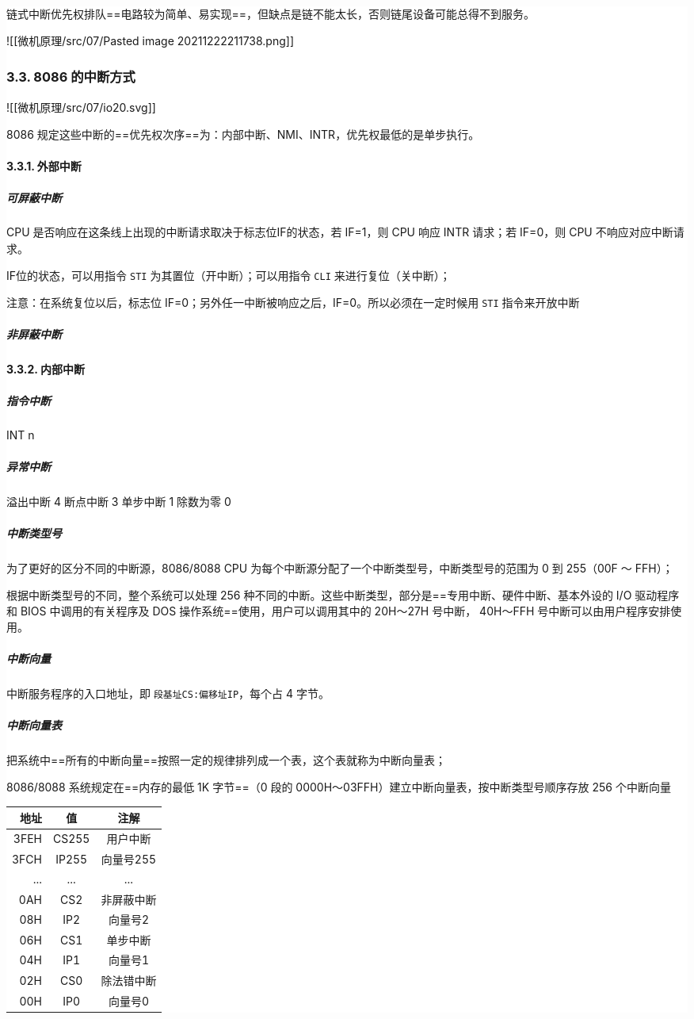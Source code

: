 链式中断优先权排队==电路较为简单、易实现==，但缺点是链不能太长，否则链尾设备可能总得不到服务。

![[微机原理/src/07/Pasted image 20211222211738.png]]

### 3.3. 8086 的中断方式

![[微机原理/src/07/io20.svg]]

8086 规定这些中断的==优先权次序==为：内部中断、NMI、INTR，优先权最低的是单步执行。

#### 3.3.1. 外部中断

##### 可屏蔽中断

CPU 是否响应在这条线上出现的中断请求取决于标志位IF的状态，若 IF=1，则 CPU 响应 INTR 请求；若 IF=0，则 CPU 不响应对应中断请求。

IF位的状态，可以用指令 `STI` 为其置位（开中断）；可以用指令 `CLI` 来进行复位（关中断）；

注意：在系统复位以后，标志位 IF=0；另外任一中断被响应之后，IF=0。所以必须在一定时候用 `STI` 指令来开放中断

##### 非屏蔽中断

#### 3.3.2. 内部中断

##### 指令中断

INT n

##### 异常中断

溢出中断 4
断点中断 3
单步中断 1
 除数为零 0

##### 中断类型号

为了更好的区分不同的中断源，8086/8088 CPU 为每个中断源分配了一个中断类型号，中断类型号的范围为 0 到 255（00F ～ FFH）；

根据中断类型号的不同，整个系统可以处理 256 种不同的中断。这些中断类型，部分是==专用中断、硬件中断、基本外设的 I/O 驱动程序和 BIOS 中调用的有关程序及 DOS 操作系统==使用，用户可以调用其中的 20H～27H 号中断， 40H～FFH 号中断可以由用户程序安排使用。

##### 中断向量

中断服务程序的入口地址，即 `段基址CS:偏移址IP`，每个占 4 字节。

##### 中断向量表

把系统中==所有的中断向量==按照一定的规律排列成一个表，这个表就称为中断向量表；

8086/8088 系统规定在==内存的最低 1K 字节==（0 段的 0000H～03FFH）建立中断向量表，按中断类型号顺序存放 256 个中断向量


| 地址 |  值   |    注解    |
| ----:|:-----:|:----------:|
| 3FEH | CS255 |  用户中断  |
| 3FCH | IP255 | 向量号255  |
|  ... |  ...  |    ...     |
|  0AH |  CS2  | 非屏蔽中断 |
|  08H |  IP2  |  向量号2   |
|  06H |  CS1  |  单步中断  |
|  04H |  IP1  |  向量号1   |
|  02H |  CS0  | 除法错中断 |
|  00H |  IP0  |  向量号0   |